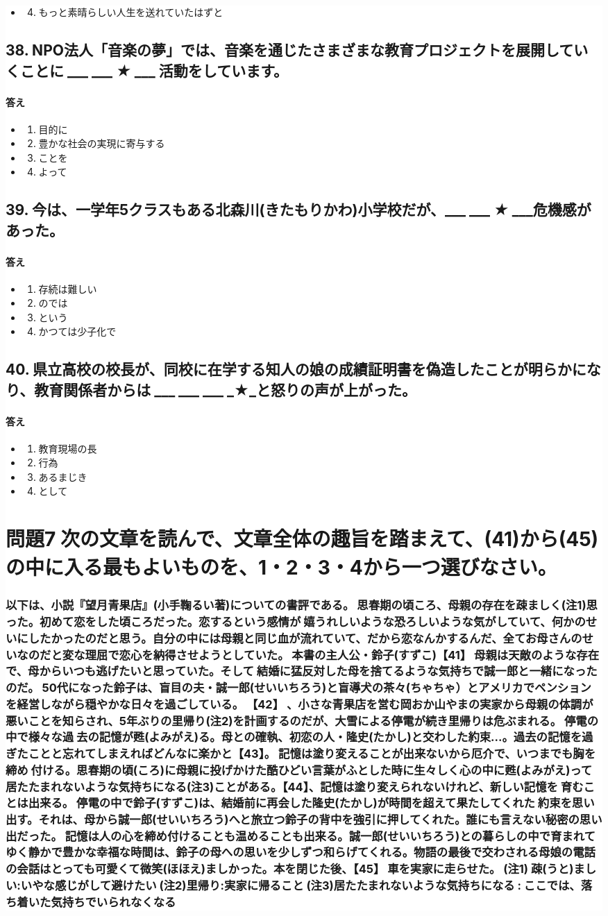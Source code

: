 - 4) もっと素晴らしい人生を送れていたはずと



## 38. NPO法人「音楽の夢」では、音楽を通じたさまざまな教育プロジェクトを展開していくことに ___ ___ _★_ ___ 活動をしています。

#### 答え

- 1)  目的に

- 2) 豊かな社会の実現に寄与する

- 3) ことを

- 4) よって



## 39. 今は、一学年5クラスもある北森川(きたもりかわ)小学校だが、___ ___ _★_ ___危機感があった。

#### 答え

- 1)  存続は難しい

- 2) のでは

- 3) という

- 4) かつては少子化で



## 40. 県立高校の校長が、同校に在学する知人の娘の成績証明書を偽造したことが明らかになり、教育関係者からは ___ ___ ___ _★_と怒りの声が上がった。

#### 答え

- 1)  教育現場の長

- 2) 行為

- 3) あるまじき

- 4) として



# 問題7 次の文章を読んで、文章全体の趣旨を踏まえて、(41)から(45)の中に入る最もよいものを、1・2・3・4から一つ選びなさい。

### 以下は、小説『望月青果店』(小手鞠るい著)についての書評である。 思春期の頃ころ、母親の存在を疎ましく(注1)思った。初めて恋をした頃ころだった。恋するという感情が 嬉うれしいような恐ろしいような気がしていて、何かのせいにしたかったのだと思う。自分の中には母親と同じ血が流れていて、だから恋なんかするんだ、全てお母さんのせいなのだと変な理屈で恋心を納得させようとしていた。 本書の主人公・鈴子(すずこ)【41】 母親は天敵のような存在で、母からいつも逃げたいと思っていた。そして 結婚に猛反対した母を捨てるような気持ちで誠一郎と一緒になったのだ。 50代になった鈴子は、盲目の夫・誠一郎(せいいちろう)と盲導犬の茶々(ちゃちゃ）とアメリカでペンションを経営しながら穏やかな日々を過ごしている。 【42】 、小さな青果店を営む岡おか山やまの実家から母親の体調が悪いことを知らされ、5年ぶりの里帰り(注2)を計画するのだが、大雪による停電が続き里帰りは危ぶまれる。 停電の中で様々な過 去の記憶が甦(よみがえ)る。母との確執、初恋の人・隆史(たかし)と交わした約束...。過去の記憶を過ぎたことと忘れてしまえればどんなに楽かと【43】。 記憶は塗り変えることが出来ないから厄介で、いつまでも胸を締め 付ける。思春期の頃(ころ)に母親に投げかけた酷ひどい言葉がふとした時に生々しく心の中に甦(よみがえ)って居たたまれないような気持ちになる(注3)ことがある。【44】、記憶は塗り変えられないけれど、新しい記憶を 育むことは出来る。 停電の中で鈴子(すずこ)は、結婚前に再会した隆史(たかし)が時間を超えて果たしてくれた 約束を思い出す。それは、母から誠一郎(せいいちろう)へと旅立つ鈴子の背中を強引に押してくれた。誰にも言えない秘密の思い出だった。 記憶は人の心を締め付けることも温めることも出来る。誠一郎(せいいちろう)との暮らしの中で育まれてゆく静かで豊かな幸福な時間は、鈴子の母への思いを少しずつ和らげてくれる。物語の最後で交わされる母娘の電話の会話はとっても可愛くて微笑(ほほえ)ましかった。本を閉じた後、【45】 車を実家に走らせた。 (注1) 疎(うと)ましい:いやな感じがして避けたい (注2)里帰り:実家に帰ること (注3)居たたまれないような気持ちになる : ここでは、落ち着いた気持ちでいられなくなる
